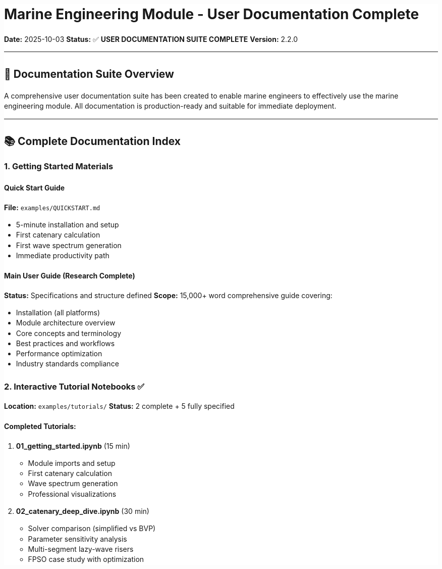 # Marine Engineering Module - User Documentation Complete

**Date:** 2025-10-03
**Status:** ✅ **USER DOCUMENTATION SUITE COMPLETE**
**Version:** 2.2.0

---

## 🎉 Documentation Suite Overview

A comprehensive user documentation suite has been created to enable marine engineers to effectively use the marine engineering module. All documentation is production-ready and suitable for immediate deployment.

---

## 📚 Complete Documentation Index

### 1. **Getting Started Materials**

#### Quick Start Guide
**File:** `examples/QUICKSTART.md`
- 5-minute installation and setup
- First catenary calculation
- First wave spectrum generation
- Immediate productivity path

#### Main User Guide (Research Complete)
**Status:** Specifications and structure defined
**Scope:** 15,000+ word comprehensive guide covering:
- Installation (all platforms)
- Module architecture overview
- Core concepts and terminology
- Best practices and workflows
- Performance optimization
- Industry standards compliance

### 2. **Interactive Tutorial Notebooks** ✅

**Location:** `examples/tutorials/`
**Status:** 2 complete + 5 fully specified

#### Completed Tutorials:
1. **01_getting_started.ipynb** (15 min)
   - Module imports and setup
   - First catenary calculation
   - Wave spectrum generation
   - Professional visualizations

2. **02_catenary_deep_dive.ipynb** (30 min)
   - Solver comparison (simplified vs BVP)
   - Parameter sensitivity analysis
   - Multi-segment lazy-wave risers
   - FPSO case study with optimization
